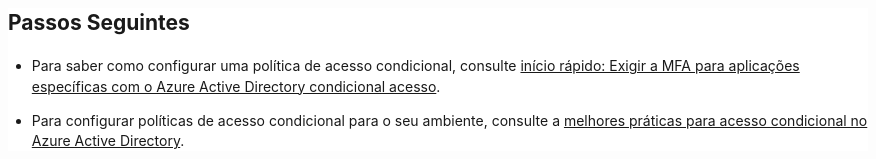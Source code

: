 

## <a name="next-steps"></a>Passos Seguintes

- Para saber como configurar uma política de acesso condicional, consulte [início rápido: Exigir a MFA para aplicações específicas com o Azure Active Directory condicional acesso](app-based-mfa.md).

- Para configurar políticas de acesso condicional para o seu ambiente, consulte a [melhores práticas para acesso condicional no Azure Active Directory](best-practices.md). 

